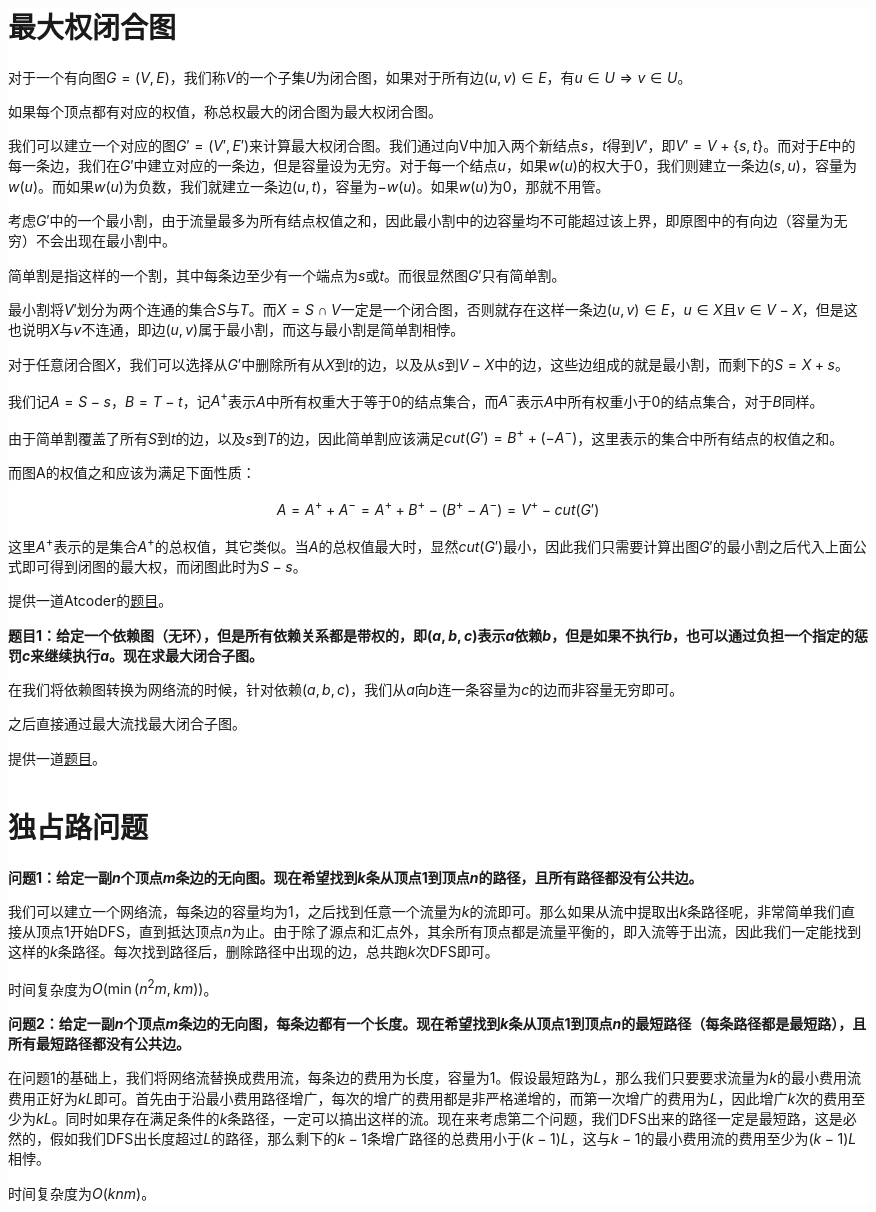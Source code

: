 # 最大权闭合图

对于一个有向图$G=(V,E)$，我们称$V$的一个子集$U$为闭合图，如果对于所有边$(u,v)\in E$，有$u\in U\Rightarrow v\in U$。

如果每个顶点都有对应的权值，称总权最大的闭合图为最大权闭合图。

我们可以建立一个对应的图$G'=(V',E')$来计算最大权闭合图。我们通过向V中加入两个新结点$s$，$t$得到$V'$，即$V'=V+\{s,t\}$。而对于$E$中的每一条边，我们在$G'$中建立对应的一条边，但是容量设为无穷。对于每一个结点$u$，如果$w(u)$的权大于$0$，我们则建立一条边$(s,u)$，容量为$w(u)$。而如果$w(u)$为负数，我们就建立一条边$(u,t)$，容量为$-w(u)$。如果$w(u)$为$0$，那就不用管。

考虑$G'$中的一个最小割，由于流量最多为所有结点权值之和，因此最小割中的边容量均不可能超过该上界，即原图中的有向边（容量为无穷）不会出现在最小割中。

简单割是指这样的一个割，其中每条边至少有一个端点为$s$或$t$。而很显然图$G'$只有简单割。

最小割将$V'$划分为两个连通的集合$S$与$T$。而$X=S\cap V$一定是一个闭合图，否则就存在这样一条边$(u,v)\in E$，$u\in X$且$v\in V-X$，但是这也说明$X$与$v$不连通，即边$(u,v)$属于最小割，而这与最小割是简单割相悖。

对于任意闭合图$X$，我们可以选择从$G'$中删除所有从$X$到$t$的边，以及从$s$到$V-X$中的边，这些边组成的就是最小割，而剩下的$S=X+s$。

我们记$A=S-s$，$B=T-t$，记$A^+$表示$A$中所有权重大于等于$0$的结点集合，而$A^-$表示$A$中所有权重小于$0$的结点集合，对于$B$同样。

由于简单割覆盖了所有$S$到$t$的边，以及$s$到$T$的边，因此简单割应该满足$cut(G')=B^++(-A^-)$，这里表示的集合中所有结点的权值之和。

而图A的权值之和应该为满足下面性质：

$$
A=A^++A^-=A^++B^+-(B^+-A^-)=V^+-cut(G')
$$

这里$A^+$表示的是集合$A^+$的总权值，其它类似。当$A$的总权值最大时，显然$cut(G')$最小，因此我们只需要计算出图$G'$的最小割之后代入上面公式即可得到闭图的最大权，而闭图此时为$S-s$。

提供一道Atcoder的[题目](https://atcoder.jp/contests/arc085/tasks/arc085_c)。

**题目1：给定一个依赖图（无环），但是所有依赖关系都是带权的，即$(a,b,c)$表示$a$依赖$b$，但是如果不执行$b$，也可以通过负担一个指定的惩罚$c$来继续执行$a$。现在求最大闭合子图。**

在我们将依赖图转换为网络流的时候，针对依赖$(a,b,c)$，我们从$a$向$b$连一条容量为$c$的边而非容量无穷即可。

之后直接通过最大流找最大闭合子图。

提供一道[题目](https://www.luogu.com.cn/problem/P4177)。

# 独占路问题

**问题1：给定一副$n$个顶点$m$条边的无向图。现在希望找到$k$条从顶点$1$到顶点$n$的路径，且所有路径都没有公共边。**

我们可以建立一个网络流，每条边的容量均为1，之后找到任意一个流量为$k$的流即可。那么如果从流中提取出$k$条路径呢，非常简单我们直接从顶点$1$开始DFS，直到抵达顶点$n$为止。由于除了源点和汇点外，其余所有顶点都是流量平衡的，即入流等于出流，因此我们一定能找到这样的$k$条路径。每次找到路径后，删除路径中出现的边，总共跑$k$次DFS即可。

时间复杂度为$O(\min(n^2m,km))$。

**问题2：给定一副$n$个顶点$m$条边的无向图，每条边都有一个长度。现在希望找到$k$条从顶点$1$到顶点$n$的最短路径（每条路径都是最短路），且所有最短路径都没有公共边。**

在问题1的基础上，我们将网络流替换成费用流，每条边的费用为长度，容量为1。假设最短路为$L$，那么我们只要要求流量为$k$的最小费用流费用正好为$kL$即可。首先由于沿最小费用路径增广，每次的增广的费用都是非严格递增的，而第一次增广的费用为$L$，因此增广$k$次的费用至少为$kL$。同时如果存在满足条件的$k$条路径，一定可以搞出这样的流。现在来考虑第二个问题，我们DFS出来的路径一定是最短路，这是必然的，假如我们DFS出长度超过$L$的路径，那么剩下的$k-1$条增广路径的总费用小于$(k-1)L$，这与$k-1$的最小费用流的费用至少为$(k-1)L$相悖。

时间复杂度为$O(knm)$。
